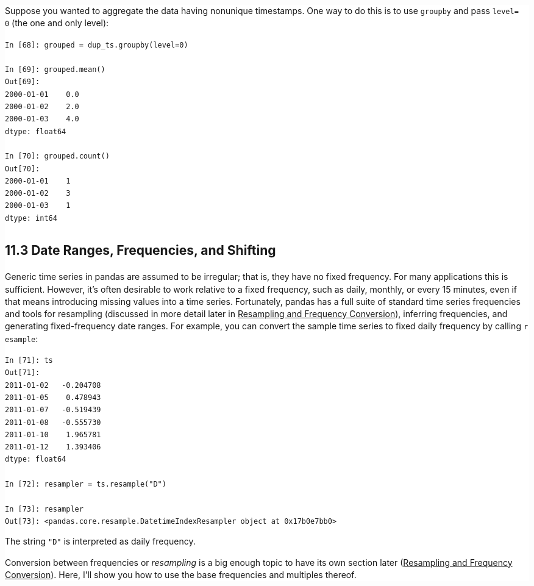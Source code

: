Suppose you wanted to aggregate the data having nonunique timestamps. One way to do this is to use `groupby` and pass `level=0` (the one and only level):

```
In [68]: grouped = dup_ts.groupby(level=0)

In [69]: grouped.mean()
Out[69]: 
2000-01-01    0.0
2000-01-02    2.0
2000-01-03    4.0
dtype: float64

In [70]: grouped.count()
Out[70]: 
2000-01-01    1
2000-01-02    3
2000-01-03    1
dtype: int64
```

## 11.3 Date Ranges, Frequencies, and Shifting[](https://wesmckinney.com/book/time-series#tseries_frequency)

Generic time series in pandas are assumed to be irregular; that is, they have no fixed frequency. For many applications this is sufficient. However, it’s often desirable to work relative to a fixed frequency, such as daily, monthly, or every 15 minutes, even if that means introducing missing values into a time series. Fortunately, pandas has a full suite of standard time series frequencies and tools for resampling (discussed in more detail later in [Resampling and Frequency Conversion](https://wesmckinney.com/book/time-series#tseries_resampling)), inferring frequencies, and generating fixed-frequency date ranges. For example, you can convert the sample time series to fixed daily frequency by calling `resample`:

```
In [71]: ts
Out[71]: 
2011-01-02   -0.204708
2011-01-05    0.478943
2011-01-07   -0.519439
2011-01-08   -0.555730
2011-01-10    1.965781
2011-01-12    1.393406
dtype: float64

In [72]: resampler = ts.resample("D")

In [73]: resampler
Out[73]: <pandas.core.resample.DatetimeIndexResampler object at 0x17b0e7bb0>
```

The string `"D"` is interpreted as daily frequency.

Conversion between frequencies or _resampling_ is a big enough topic to have its own section later ([Resampling and Frequency Conversion](https://wesmckinney.com/book/time-series#tseries_resampling)). Here, I’ll show you how to use the base frequencies and multiples thereof.
